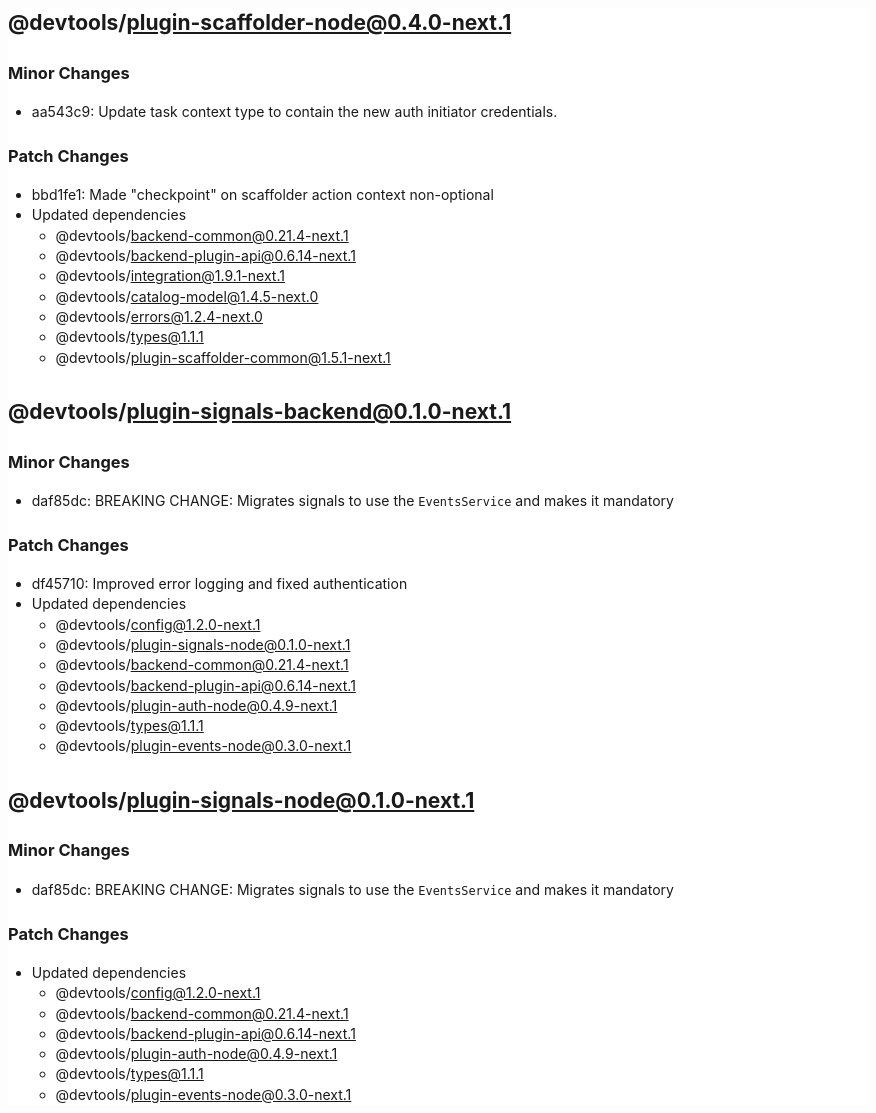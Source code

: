 ## @devtools/plugin-scaffolder-node@0.4.0-next.1

### Minor Changes

- aa543c9: Update task context type to contain the new auth initiator credentials.

### Patch Changes

- bbd1fe1: Made "checkpoint" on scaffolder action context non-optional
- Updated dependencies
  - @devtools/backend-common@0.21.4-next.1
  - @devtools/backend-plugin-api@0.6.14-next.1
  - @devtools/integration@1.9.1-next.1
  - @devtools/catalog-model@1.4.5-next.0
  - @devtools/errors@1.2.4-next.0
  - @devtools/types@1.1.1
  - @devtools/plugin-scaffolder-common@1.5.1-next.1

## @devtools/plugin-signals-backend@0.1.0-next.1

### Minor Changes

- daf85dc: BREAKING CHANGE: Migrates signals to use the `EventsService` and makes it mandatory

### Patch Changes

- df45710: Improved error logging and fixed authentication
- Updated dependencies
  - @devtools/config@1.2.0-next.1
  - @devtools/plugin-signals-node@0.1.0-next.1
  - @devtools/backend-common@0.21.4-next.1
  - @devtools/backend-plugin-api@0.6.14-next.1
  - @devtools/plugin-auth-node@0.4.9-next.1
  - @devtools/types@1.1.1
  - @devtools/plugin-events-node@0.3.0-next.1

## @devtools/plugin-signals-node@0.1.0-next.1

### Minor Changes

- daf85dc: BREAKING CHANGE: Migrates signals to use the `EventsService` and makes it mandatory

### Patch Changes

- Updated dependencies
  - @devtools/config@1.2.0-next.1
  - @devtools/backend-common@0.21.4-next.1
  - @devtools/backend-plugin-api@0.6.14-next.1
  - @devtools/plugin-auth-node@0.4.9-next.1
  - @devtools/types@1.1.1
  - @devtools/plugin-events-node@0.3.0-next.1
